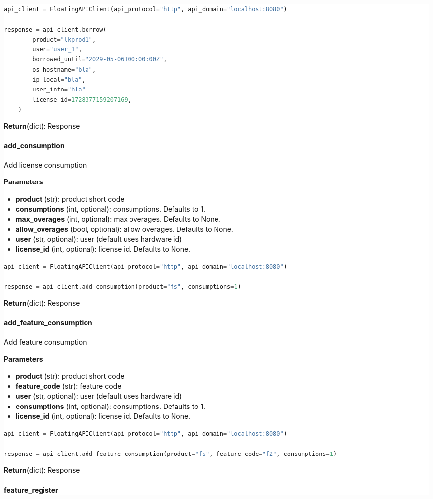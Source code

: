 ```python
api_client = FloatingAPIClient(api_protocol="http", api_domain="localhost:8080")

response = api_client.borrow(
        product="lkprod1",
        user="user_1",
        borrowed_until="2029-05-06T00:00:00Z",
        os_hostname="bla",
        ip_local="bla",
        user_info="bla",
        license_id=1728377159207169,
    )
```

**Return**(dict): Response

#### add_consumption

Add license consumption

**Parameters**

* **product** (str): product short code
* **consumptions** (int, optional): consumptions. Defaults to 1.
* **max_overages** (int, optional): max overages. Defaults to None.
* **allow_overages** (bool, optional): allow overages. Defaults to None.
* **user** (str, optional): user (default uses hardware id)
* **license_id** (int, optional): license id. Defaults to None.


```python
api_client = FloatingAPIClient(api_protocol="http", api_domain="localhost:8080")

response = api_client.add_consumption(product="fs", consumptions=1)
```

**Return**(dict): Response

#### add_feature_consumption

Add feature consumption

**Parameters**
* **product** (str): product short code
* **feature_code** (str): feature code
* **user** (str, optional): user (default uses hardware id)
* **consumptions** (int, optional): consumptions. Defaults to 1.
* **license_id** (int, optional): license id. Defaults to None.

```python
api_client = FloatingAPIClient(api_protocol="http", api_domain="localhost:8080")

response = api_client.add_feature_consumption(product="fs", feature_code="f2", consumptions=1)
```

**Return**(dict): Response

#### feature_register
